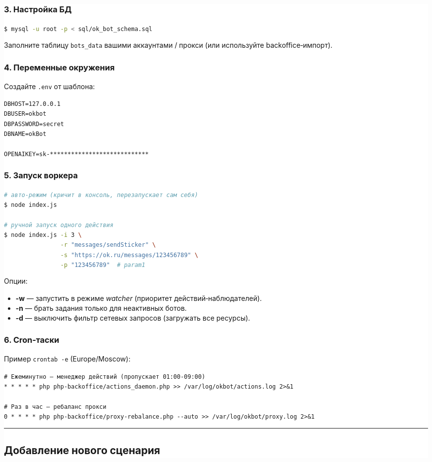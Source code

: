 ### 3. Настройка БД

```bash
$ mysql -u root -p < sql/ok_bot_schema.sql
```

Заполните таблицу `bots_data` вашими аккаунтами / прокси (или используйте backoffice‑импорт).

### 4. Переменные окружения

Создайте `.env` от шаблона:

```dotenv
DBHOST=127.0.0.1
DBUSER=okbot
DBPASSWORD=secret
DBNAME=okBot

OPENAIKEY=sk-****************************
```

### 5. Запуск воркера

```bash
# авто‑режим (кричит в консоль, перезапускает сам себя)
$ node index.js

# ручной запуск одного действия
$ node index.js -i 3 \
                -r "messages/sendSticker" \
                -s "https://ok.ru/messages/123456789" \
                -p "123456789"  # param1
```

Опции:

* **-w** — запустить в режиме *watcher* (приоритет действий‑наблюдателей).
* **-n** — брать задания только для неактивных ботов.
* **-d** — выключить фильтр сетевых запросов (загружать все ресурсы).

### 6. Cron‑таски

Пример `crontab -e` (Europe/Moscow):

```cron
# Ежеминутно — менеджер действий (пропускает 01:00‑09:00)
* * * * * php php-backoffice/actions_daemon.php >> /var/log/okbot/actions.log 2>&1

# Раз в час — ребаланс прокси
0 * * * * php php-backoffice/proxy-rebalance.php --auto >> /var/log/okbot/proxy.log 2>&1
```

---

## Добавление нового сценария
